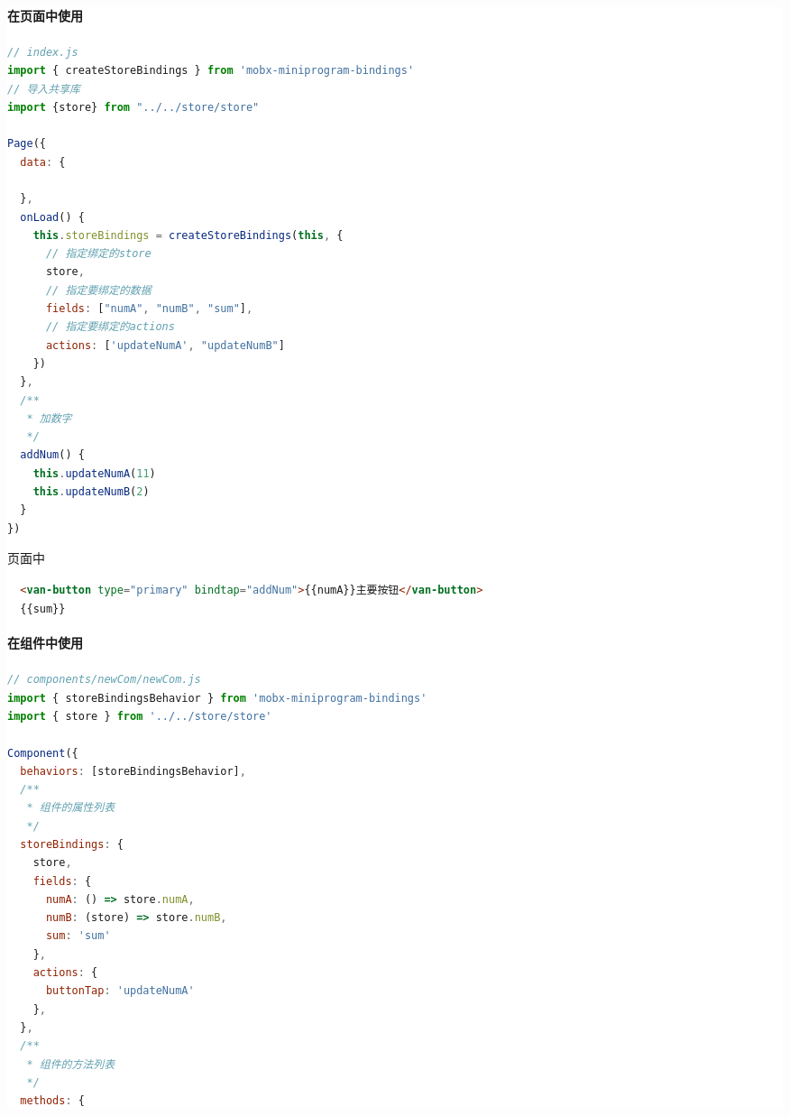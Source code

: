 #### 在页面中使用

```js
// index.js
import { createStoreBindings } from 'mobx-miniprogram-bindings'
// 导入共享库
import {store} from "../../store/store"

Page({
  data: {
    
  },
  onLoad() {
    this.storeBindings = createStoreBindings(this, {
      // 指定绑定的store
      store,
      // 指定要绑定的数据
      fields: ["numA", "numB", "sum"],
      // 指定要绑定的actions
      actions: ['updateNumA', "updateNumB"]
    })
  },
  /**
   * 加数字
   */
  addNum() {
    this.updateNumA(11)
    this.updateNumB(2)
  }
})
```

页面中

```html
  <van-button type="primary" bindtap="addNum">{{numA}}主要按钮</van-button>
  {{sum}}
```

#### 在组件中使用

```js
// components/newCom/newCom.js
import { storeBindingsBehavior } from 'mobx-miniprogram-bindings'
import { store } from '../../store/store'

Component({
  behaviors: [storeBindingsBehavior],
  /**
   * 组件的属性列表
   */
  storeBindings: {
    store,
    fields: {
      numA: () => store.numA,
      numB: (store) => store.numB,
      sum: 'sum'
    },
    actions: {
      buttonTap: 'updateNumA'
    },
  },
  /**
   * 组件的方法列表
   */
  methods: {
```